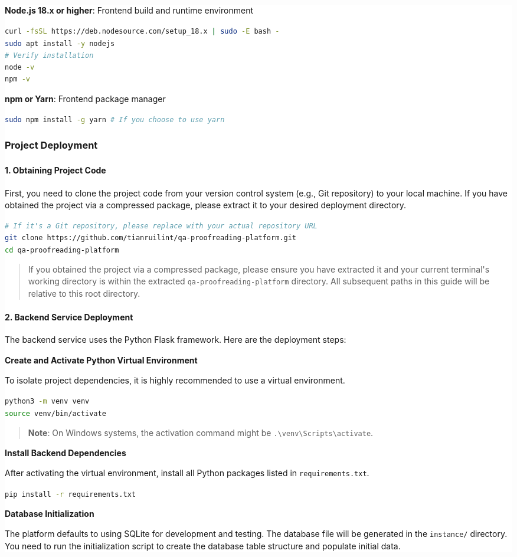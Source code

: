 **Node.js 18.x or higher**: Frontend build and runtime environment
```bash
curl -fsSL https://deb.nodesource.com/setup_18.x | sudo -E bash -
sudo apt install -y nodejs
# Verify installation
node -v
npm -v
```

**npm or Yarn**: Frontend package manager
```bash
sudo npm install -g yarn # If you choose to use yarn
```

### Project Deployment

#### 1. Obtaining Project Code

First, you need to clone the project code from your version control system (e.g., Git repository) to your local machine. If you have obtained the project via a compressed package, please extract it to your desired deployment directory.

```bash
# If it's a Git repository, please replace with your actual repository URL
git clone https://github.com/tianruilint/qa-proofreading-platform.git
cd qa-proofreading-platform
```

> If you obtained the project via a compressed package, please ensure you have extracted it and your current terminal's working directory is within the extracted `qa-proofreading-platform` directory. All subsequent paths in this guide will be relative to this root directory.

#### 2. Backend Service Deployment

The backend service uses the Python Flask framework. Here are the deployment steps:

**Create and Activate Python Virtual Environment**

To isolate project dependencies, it is highly recommended to use a virtual environment.

```bash
python3 -m venv venv
source venv/bin/activate
```

> **Note**: On Windows systems, the activation command might be `.\venv\Scripts\activate`.

**Install Backend Dependencies**

After activating the virtual environment, install all Python packages listed in `requirements.txt`.

```bash
pip install -r requirements.txt
```

**Database Initialization**

The platform defaults to using SQLite for development and testing. The database file will be generated in the `instance/` directory. You need to run the initialization script to create the database table structure and populate initial data.
